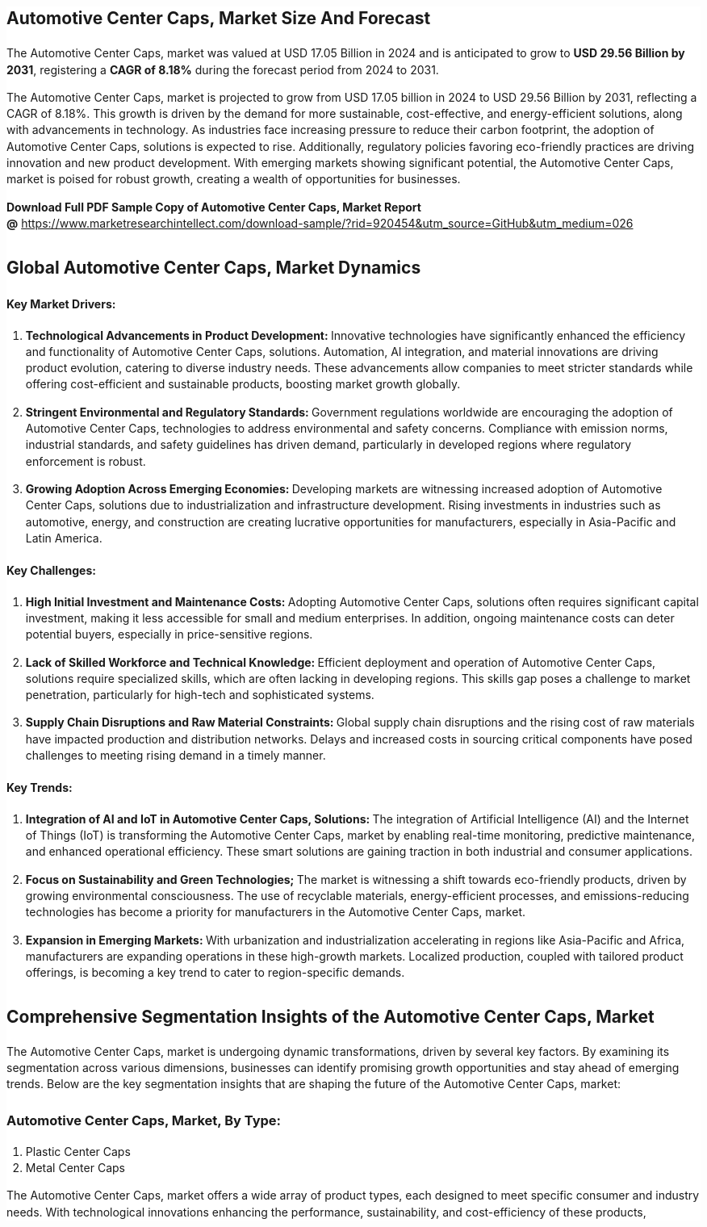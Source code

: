 <h2>Automotive Center Caps, Market Size And Forecast</h2><p>The Automotive Center Caps, market was valued at USD 17.05 Billion in 2024 and is anticipated to grow to <strong>USD 29.56 Billion by 2031</strong>, registering a <strong>CAGR of 8.18%</strong> during the forecast period from 2024 to 2031.</p><p>The Automotive Center Caps, market is projected to grow from USD 17.05 billion in 2024 to USD 29.56 Billion by 2031, reflecting a CAGR of 8.18%. This growth is driven by the demand for more sustainable, cost-effective, and energy-efficient solutions, along with advancements in technology. As industries face increasing pressure to reduce their carbon footprint, the adoption of Automotive Center Caps, solutions is expected to rise. Additionally, regulatory policies favoring eco-friendly practices are driving innovation and new product development. With emerging markets showing significant potential, the Automotive Center Caps, market is poised for robust growth, creating a wealth of opportunities for businesses.</p><p><strong>Download Full PDF Sample Copy of Automotive Center Caps, Market Report @</strong>&nbsp;<a href="https://www.marketresearchintellect.com/download-sample/?rid=920454&amp;utm_source=GitHub&amp;utm_medium=026">https://www.marketresearchintellect.com/download-sample/?rid=920454&amp;utm_source=GitHub&amp;utm_medium=026</a></p><h2>Global Automotive Center Caps, Market Dynamics</h2><h4><strong>Key Market Drivers:</strong></h4><ol><li><p><strong>Technological Advancements in Product Development:&nbsp;</strong>Innovative technologies have significantly enhanced the efficiency and functionality of Automotive Center Caps, solutions. Automation, AI integration, and material innovations are driving product evolution, catering to diverse industry needs. These advancements allow companies to meet stricter standards while offering cost-efficient and sustainable products, boosting market growth globally.</p></li><li><p><strong>Stringent Environmental and Regulatory Standards:&nbsp;</strong>Government regulations worldwide are encouraging the adoption of Automotive Center Caps, technologies to address environmental and safety concerns. Compliance with emission norms, industrial standards, and safety guidelines has driven demand, particularly in developed regions where regulatory enforcement is robust.</p></li><li><p><strong>Growing Adoption Across Emerging Economies:&nbsp;</strong>Developing markets are witnessing increased adoption of Automotive Center Caps, solutions due to industrialization and infrastructure development. Rising investments in industries such as automotive, energy, and construction are creating lucrative opportunities for manufacturers, especially in Asia-Pacific and Latin America.</p></li></ol><h4><strong>Key Challenges:</strong></h4><ol><li><p><strong>High Initial Investment and Maintenance Costs:&nbsp;</strong>Adopting Automotive Center Caps, solutions often requires significant capital investment, making it less accessible for small and medium enterprises. In addition, ongoing maintenance costs can deter potential buyers, especially in price-sensitive regions.</p></li><li><p><strong>Lack of Skilled Workforce and Technical Knowledge:&nbsp;</strong>Efficient deployment and operation of Automotive Center Caps, solutions require specialized skills, which are often lacking in developing regions. This skills gap poses a challenge to market penetration, particularly for high-tech and sophisticated systems.</p></li><li><p><strong>Supply Chain Disruptions and Raw Material Constraints:&nbsp;</strong>Global supply chain disruptions and the rising cost of raw materials have impacted production and distribution networks. Delays and increased costs in sourcing critical components have posed challenges to meeting rising demand in a timely manner.</p></li></ol><h4><strong>Key Trends:</strong></h4><ol><li><p><strong>Integration of AI and IoT in Automotive Center Caps, Solutions:&nbsp;</strong>The integration of Artificial Intelligence (AI) and the Internet of Things (IoT) is transforming the Automotive Center Caps, market by enabling real-time monitoring, predictive maintenance, and enhanced operational efficiency. These smart solutions are gaining traction in both industrial and consumer applications.</p></li><li><p><strong>Focus on Sustainability and Green Technologies;&nbsp;</strong>The market is witnessing a shift towards eco-friendly products, driven by growing environmental consciousness. The use of recyclable materials, energy-efficient processes, and emissions-reducing technologies has become a priority for manufacturers in the Automotive Center Caps, market.</p></li><li><p><strong>Expansion in Emerging Markets:&nbsp;</strong>With urbanization and industrialization accelerating in regions like Asia-Pacific and Africa, manufacturers are expanding operations in these high-growth markets. Localized production, coupled with tailored product offerings, is becoming a key trend to cater to region-specific demands.</p></li></ol><div class="article-main__content" data-test-id="publishing-text-block"><h2>Comprehensive Segmentation Insights of the Automotive Center Caps, Market</h2><p>The Automotive Center Caps, market is undergoing dynamic transformations, driven by several key factors. By examining its segmentation across various dimensions, businesses can identify promising growth opportunities and stay ahead of emerging trends. Below are the key segmentation insights that are shaping the future of the Automotive Center Caps, market:</p><h3><strong>Automotive Center Caps, Market, By Type:<br /></strong></h3><ol><li>Plastic Center Caps<li> Metal Center Caps</li></ol><p>The Automotive Center Caps, market offers a wide array of product types, each designed to meet specific consumer and industry needs. With technological innovations enhancing the performance, sustainability, and cost-efficiency of these products,